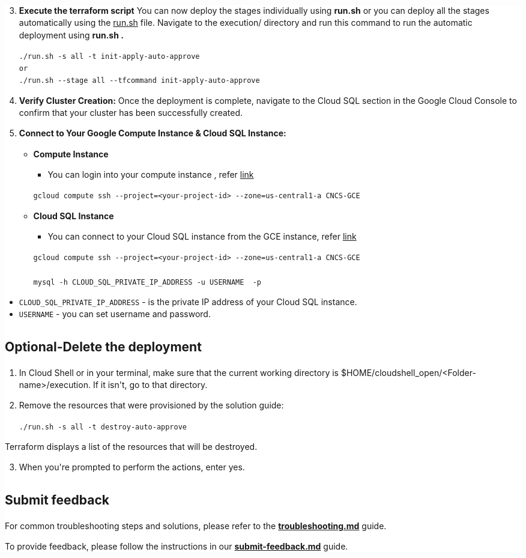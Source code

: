 3. **Execute the terraform script**
   You can now deploy the stages individually using **run.sh** or you can deploy all the stages automatically using the [run.sh](http://run.sh) file. Navigate to the execution/ directory and run this command to run the automatic deployment using **run.sh .**

      ```
      ./run.sh -s all -t init-apply-auto-approve
      or
      ./run.sh --stage all --tfcommand init-apply-auto-approve
      ```

4. **Verify Cluster Creation:**
   Once the deployment is complete, navigate to the Cloud SQL section in the Google Cloud Console to confirm that your cluster has been successfully created.
5. **Connect to Your Google Compute Instance & Cloud SQL Instance:**
   * **Compute Instance**
     * You can login into your compute instance , refer [link](https://cloud.google.com/compute/docs/connect/standard-ssh)

      ```
      gcloud compute ssh --project=<your-project-id> --zone=us-central1-a CNCS-GCE
      ```

   * **Cloud SQL Instance**
     * You can connect to your Cloud SQL instance from the GCE instance, refer [link](https://cloud.google.com/sql/docs/mysql/connect-compute-engine#connect-gce-private-ip)

      ```
      gcloud compute ssh --project=<your-project-id> --zone=us-central1-a CNCS-GCE

      mysql -h CLOUD_SQL_PRIVATE_IP_ADDRESS -u USERNAME  -p
      ```

* `CLOUD_SQL_PRIVATE_IP_ADDRESS` \- is the private IP address of your Cloud SQL instance.
* `USERNAME` \- you can set username and password.

## **Optional-Delete the deployment**

1. In Cloud Shell or in your terminal, make sure that the current working directory is $HOME/cloudshell\_open/\<Folder-name\>/execution. If it isn't, go to that directory.
2. Remove the resources that were provisioned by the solution guide:

    ```
    ./run.sh -s all -t destroy-auto-approve
    ```

Terraform displays a list of the resources that will be destroyed.

3. When you're prompted to perform the actions, enter yes.

## **Submit feedback**

For common troubleshooting steps and solutions, please refer to the **[troubleshooting.md](../troubleshooting.md)** guide.

To provide feedback, please follow the instructions in our **[submit-feedback.md](../submit-feedback.md)** guide.